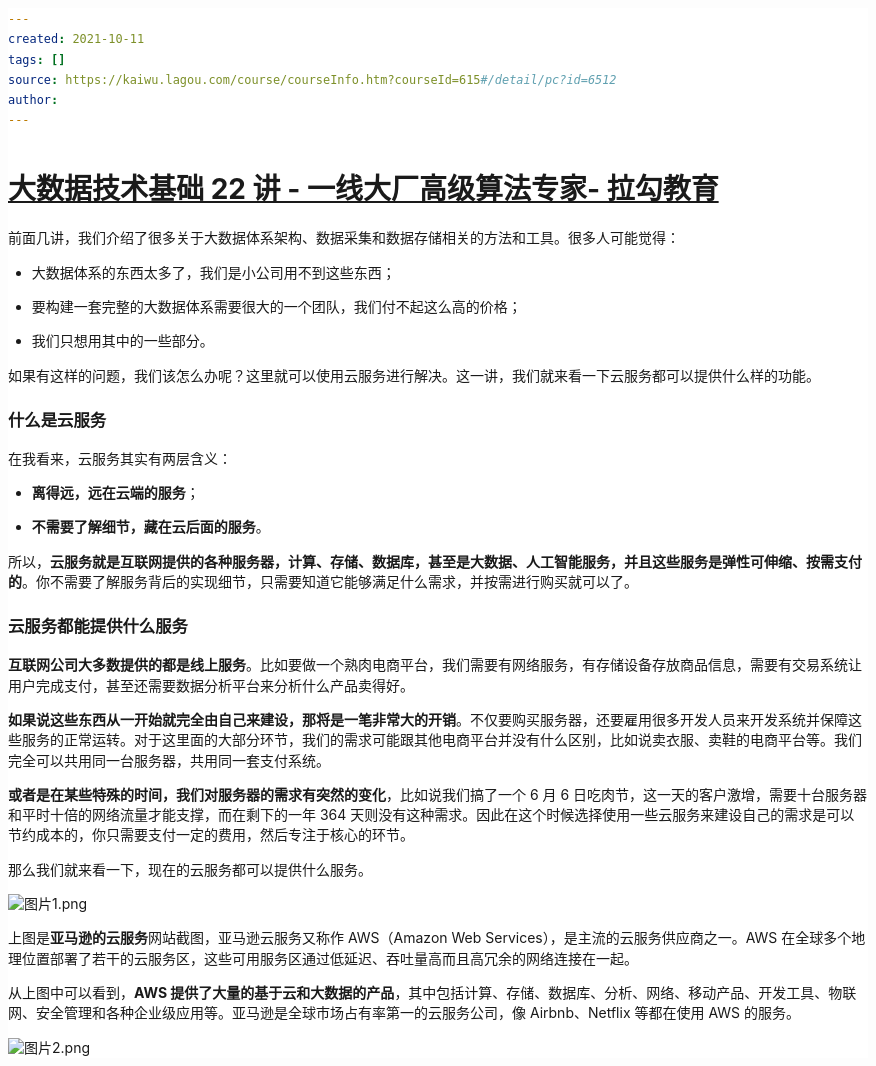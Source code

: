```yaml
---
created: 2021-10-11
tags: []
source: https://kaiwu.lagou.com/course/courseInfo.htm?courseId=615#/detail/pc?id=6512
author: 
---
```


# [大数据技术基础 22 讲 - 一线大厂高级算法专家- 拉勾教育](https://kaiwu.lagou.com/course/courseInfo.htm?courseId=615#/detail/pc?id=6512)


前面几讲，我们介绍了很多关于大数据体系架构、数据采集和数据存储相关的方法和工具。很多人可能觉得：

-   大数据体系的东西太多了，我们是小公司用不到这些东西；
    
-   要构建一套完整的大数据体系需要很大的一个团队，我们付不起这么高的价格；
    
-   我们只想用其中的一些部分。
    

如果有这样的问题，我们该怎么办呢？这里就可以使用云服务进行解决。这一讲，我们就来看一下云服务都可以提供什么样的功能。

### 什么是云服务

在我看来，云服务其实有两层含义：

-   **离得远，远在云端的服务**；
    
-   **不需要了解细节，藏在云后面的服务**。
    

所以，**云服务就是互联网提供的各种服务器，计算、存储、数据库，甚至是大数据、人工智能服务，并且这些服务是弹性可伸缩、按需支付的**。你不需要了解服务背后的实现细节，只需要知道它能够满足什么需求，并按需进行购买就可以了。

### 云服务都能提供什么服务

**互联网公司大多数提供的都是线上服务**。比如要做一个熟肉电商平台，我们需要有网络服务，有存储设备存放商品信息，需要有交易系统让用户完成支付，甚至还需要数据分析平台来分析什么产品卖得好。

**如果说这些东西从一开始就完全由自己来建设，那将是一笔非常大的开销**。不仅要购买服务器，还要雇用很多开发人员来开发系统并保障这些服务的正常运转。对于这里面的大部分环节，我们的需求可能跟其他电商平台并没有什么区别，比如说卖衣服、卖鞋的电商平台等。我们完全可以共用同一台服务器，共用同一套支付系统。

**或者是在某些特殊的时间，我们对服务器的需求有突然的变化**，比如说我们搞了一个 6 月 6 日吃肉节，这一天的客户激增，需要十台服务器和平时十倍的网络流量才能支撑，而在剩下的一年 364 天则没有这种需求。因此在这个时候选择使用一些云服务来建设自己的需求是可以节约成本的，你只需要支付一定的费用，然后专注于核心的环节。

那么我们就来看一下，现在的云服务都可以提供什么服务。

![图片1.png](https://s0.lgstatic.com/i/image6/M01/0B/82/CioPOWA4r_qAV8YsAAJCiWa4Ra4717.png)

上图是**亚马逊的云服务**网站截图，亚马逊云服务又称作 AWS（Amazon Web Services），是主流的云服务供应商之一。AWS 在全球多个地理位置部署了若干的云服务区，这些可用服务区通过低延迟、吞吐量高而且高冗余的网络连接在一起。

从上图中可以看到，**AWS 提供了大量的基于云和大数据的产品**，其中包括计算、存储、数据库、分析、网络、移动产品、开发工具、物联网、安全管理和各种企业级应用等。亚马逊是全球市场占有率第一的云服务公司，像 Airbnb、Netflix 等都在使用 AWS 的服务。

![图片2.png](https://s0.lgstatic.com/i/image6/M01/0B/82/CioPOWA4sAaAZUBhAAN27Q6hcqM635.png)
